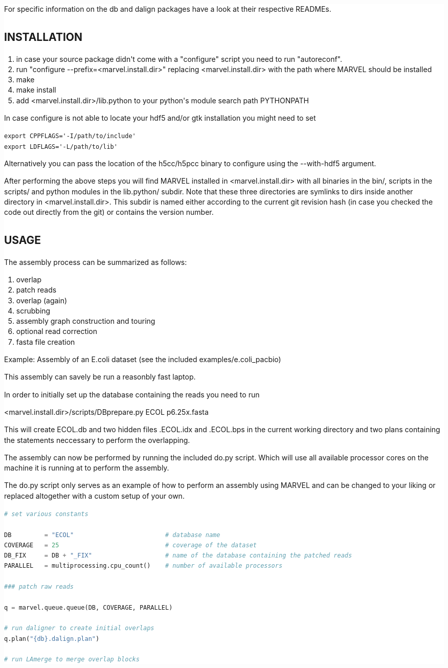 For specific information on the db and dalign packages have a look at their respective READMEs.

## INSTALLATION

1. in case your source package didn't come with a "configure" script you need to run "autoreconf".
2. run "configure --prefix=<marvel.install.dir>" replacing <marvel.install.dir> with the path where MARVEL should be installed
3. make
4. make install
5. add <marvel.install.dir>/lib.python to your python's module search path PYTHONPATH

In case configure is not able to locate your hdf5 and/or gtk installation you might need to set

    export CPPFLAGS='-I/path/to/include'
    export LDFLAGS='-L/path/to/lib'

Alternatively you can pass the location of the h5cc/h5pcc binary to configure using the --with-hdf5 argument.

After performing the above steps you will find MARVEL installed in <marvel.install.dir> with all binaries in the bin/, scripts in the scripts/ and python modules in the lib.python/ subdir. Note that these three directories are symlinks to dirs inside another directory in <marvel.install.dir>. This subdir is named either according to the current git revision hash (in case you checked the code out directly from the git) or contains the version number.

## USAGE

The assembly process can be summarized as follows:

1. overlap
2. patch reads
3. overlap (again)
4. scrubbing
5. assembly graph construction and touring
6. optional read correction
7. fasta file creation

Example: Assembly of an E.coli dataset (see the included examples/e.coli_pacbio)

This assembly can savely be run a reasonbly fast laptop.

In order to initially set up the database containing the reads you need to run

<marvel.install.dir>/scripts/DBprepare.py ECOL p6.25x.fasta

This will create ECOL.db and two hidden files .ECOL.idx and .ECOL.bps in the current working directory and two plans containing the statements neccessary to perform the overlapping.

The assembly can now be performed by running the included do.py script. Which will use all available processor cores on the machine it is running at to perform the assembly.

The do.py script only serves as an example of how to perform an assembly using MARVEL and can be changed to your liking or replaced altogether with a custom setup of your own.
```python
# set various constants

DB         = "ECOL"                         # database name
COVERAGE   = 25                             # coverage of the dataset
DB_FIX     = DB + "_FIX"                    # name of the database containing the patched reads
PARALLEL   = multiprocessing.cpu_count()    # number of available processors

### patch raw reads

q = marvel.queue.queue(DB, COVERAGE, PARALLEL)

# run daligner to create initial overlaps
q.plan("{db}.dalign.plan")

# run LAmerge to merge overlap blocks
```